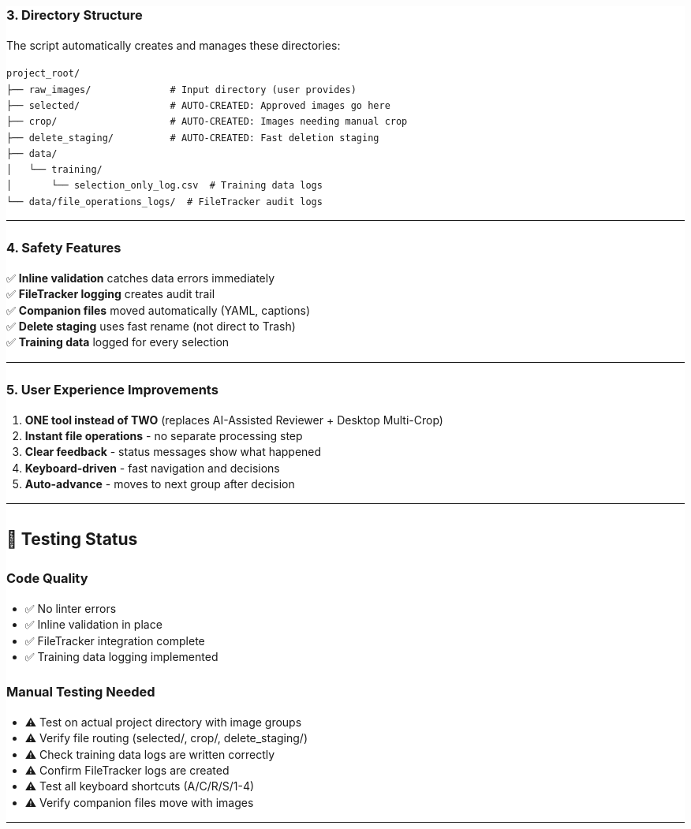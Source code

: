 
### **3. Directory Structure**

The script automatically creates and manages these directories:

```
project_root/
├── raw_images/              # Input directory (user provides)
├── selected/                # AUTO-CREATED: Approved images go here
├── crop/                    # AUTO-CREATED: Images needing manual crop
├── delete_staging/          # AUTO-CREATED: Fast deletion staging
├── data/
│   └── training/
│       └── selection_only_log.csv  # Training data logs
└── data/file_operations_logs/  # FileTracker audit logs
```

---

### **4. Safety Features**

✅ **Inline validation** catches data errors immediately  
✅ **FileTracker logging** creates audit trail  
✅ **Companion files** moved automatically (YAML, captions)  
✅ **Delete staging** uses fast rename (not direct to Trash)  
✅ **Training data** logged for every selection  

---

### **5. User Experience Improvements**

1. **ONE tool instead of TWO** (replaces AI-Assisted Reviewer + Desktop Multi-Crop)
2. **Instant file operations** - no separate processing step
3. **Clear feedback** - status messages show what happened
4. **Keyboard-driven** - fast navigation and decisions
5. **Auto-advance** - moves to next group after decision

---

## 🧪 **Testing Status**

### **Code Quality**
- ✅ No linter errors
- ✅ Inline validation in place
- ✅ FileTracker integration complete
- ✅ Training data logging implemented

### **Manual Testing Needed**
- ⚠️  Test on actual project directory with image groups
- ⚠️  Verify file routing (selected/, crop/, delete_staging/)
- ⚠️  Check training data logs are written correctly
- ⚠️  Confirm FileTracker logs are created
- ⚠️  Test all keyboard shortcuts (A/C/R/S/1-4)
- ⚠️  Verify companion files move with images

---